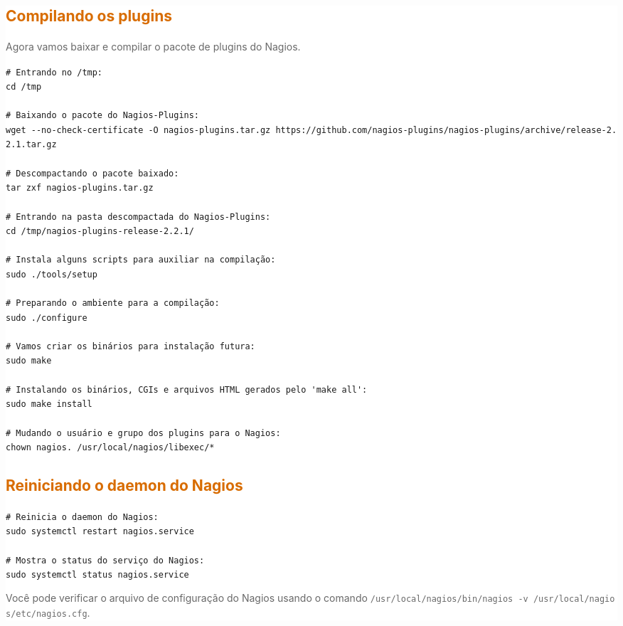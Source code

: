 

## <span style="color:#d86c00">**Compilando os plugins**</span>

<span style="color:#696969">Agora vamos baixar e compilar o pacote de plugins do Nagios.</span>

```
# Entrando no /tmp:
cd /tmp

# Baixando o pacote do Nagios-Plugins:
wget --no-check-certificate -O nagios-plugins.tar.gz https://github.com/nagios-plugins/nagios-plugins/archive/release-2.2.1.tar.gz

# Descompactando o pacote baixado:
tar zxf nagios-plugins.tar.gz

# Entrando na pasta descompactada do Nagios-Plugins:
cd /tmp/nagios-plugins-release-2.2.1/

# Instala alguns scripts para auxiliar na compilação:
sudo ./tools/setup

# Preparando o ambiente para a compilação:
sudo ./configure

# Vamos criar os binários para instalação futura:
sudo make

# Instalando os binários, CGIs e arquivos HTML gerados pelo 'make all':
sudo make install

# Mudando o usuário e grupo dos plugins para o Nagios:
chown nagios. /usr/local/nagios/libexec/*
```



## <span style="color:#d86c00">**Reiniciando o daemon do Nagios**</span>

```
# Reinicia o daemon do Nagios:
sudo systemctl restart nagios.service

# Mostra o status do serviço do Nagios:
sudo systemctl status nagios.service
```



<span style="color:#696969">Você pode verificar o arquivo de configuração do Nagios usando o comando `/usr/local/nagios/bin/nagios -v /usr/local/nagios/etc/nagios.cfg`.</span>
